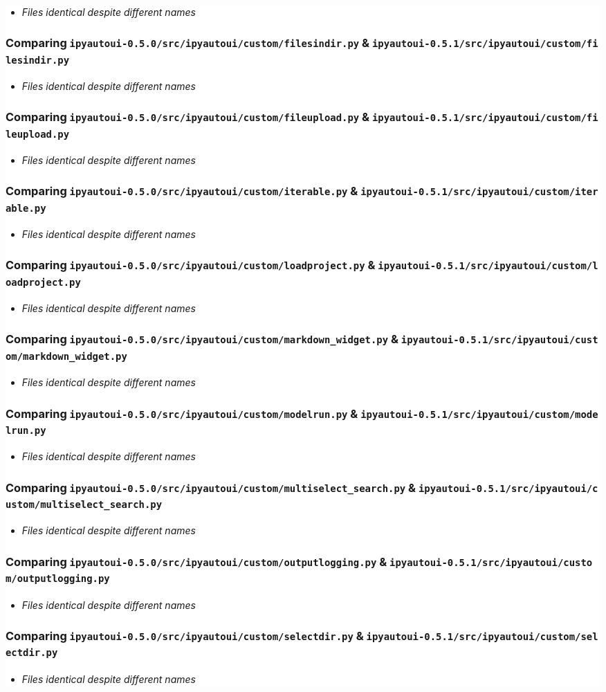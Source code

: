  * *Files identical despite different names*

### Comparing `ipyautoui-0.5.0/src/ipyautoui/custom/filesindir.py` & `ipyautoui-0.5.1/src/ipyautoui/custom/filesindir.py`

 * *Files identical despite different names*

### Comparing `ipyautoui-0.5.0/src/ipyautoui/custom/fileupload.py` & `ipyautoui-0.5.1/src/ipyautoui/custom/fileupload.py`

 * *Files identical despite different names*

### Comparing `ipyautoui-0.5.0/src/ipyautoui/custom/iterable.py` & `ipyautoui-0.5.1/src/ipyautoui/custom/iterable.py`

 * *Files identical despite different names*

### Comparing `ipyautoui-0.5.0/src/ipyautoui/custom/loadproject.py` & `ipyautoui-0.5.1/src/ipyautoui/custom/loadproject.py`

 * *Files identical despite different names*

### Comparing `ipyautoui-0.5.0/src/ipyautoui/custom/markdown_widget.py` & `ipyautoui-0.5.1/src/ipyautoui/custom/markdown_widget.py`

 * *Files identical despite different names*

### Comparing `ipyautoui-0.5.0/src/ipyautoui/custom/modelrun.py` & `ipyautoui-0.5.1/src/ipyautoui/custom/modelrun.py`

 * *Files identical despite different names*

### Comparing `ipyautoui-0.5.0/src/ipyautoui/custom/multiselect_search.py` & `ipyautoui-0.5.1/src/ipyautoui/custom/multiselect_search.py`

 * *Files identical despite different names*

### Comparing `ipyautoui-0.5.0/src/ipyautoui/custom/outputlogging.py` & `ipyautoui-0.5.1/src/ipyautoui/custom/outputlogging.py`

 * *Files identical despite different names*

### Comparing `ipyautoui-0.5.0/src/ipyautoui/custom/selectdir.py` & `ipyautoui-0.5.1/src/ipyautoui/custom/selectdir.py`

 * *Files identical despite different names*
